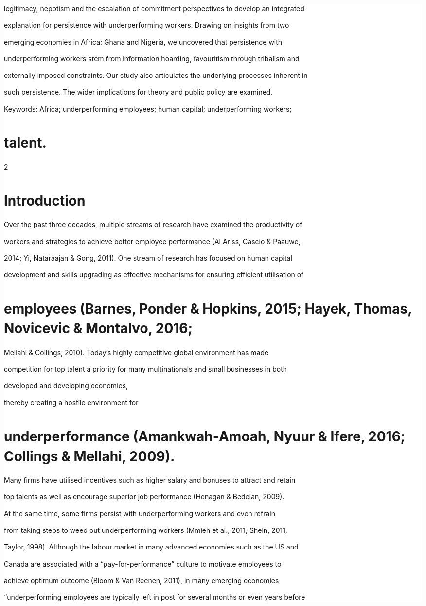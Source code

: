 legitimacy, nepotism and the escalation of commitment perspectives to develop an integrated

explanation for persistence with underperforming workers. Drawing on insights from two

emerging economies in Africa: Ghana and Nigeria, we uncovered that persistence with

underperforming workers stem from information hoarding, favouritism through tribalism and

externally imposed constraints. Our study also articulates the underlying processes inherent in

such persistence. The wider implications for theory and public policy are examined.

Keywords: Africa; underperforming employees; human capital; underperforming workers;

# talent.

2

# Introduction

Over the past three decades, multiple streams of research have examined the productivity of

workers and strategies to achieve better employee performance (Al Ariss, Cascio & Paauwe,

2014; Yi, Nataraajan & Gong, 2011). One stream of research has focused on human capital

development and skills upgrading as effective mechanisms for ensuring efficient utilisation of

# employees (Barnes, Ponder & Hopkins, 2015; Hayek, Thomas, Novicevic & Montalvo, 2016;

Mellahi & Collings, 2010). Today’s highly competitive global environment has made

competition for top talent a priority for many multinationals and small businesses in both

developed and developing economies,

thereby creating a hostile environment for

# underperformance (Amankwah-Amoah, Nyuur & Ifere, 2016; Collings & Mellahi, 2009).

Many firms have utilised incentives such as higher salary and bonuses to attract and retain

top talents as well as encourage superior job performance (Henagan & Bedeian, 2009).

At the same time, some firms persist with underperforming workers and even refrain

from taking steps to weed out underperforming workers (Mmieh et al., 2011; Shein, 2011;

Taylor, 1998). Although the labour market in many advanced economies such as the US and

Canada are associated with a “pay-for-performance” culture to motivate employees to

achieve optimum outcome (Bloom & Van Reenen, 2011), in many emerging economies

“underperforming employees are typically left in post for several months or even years before
